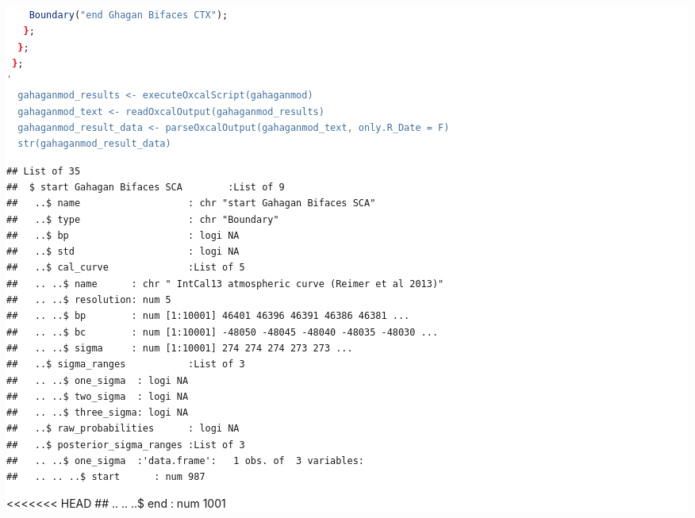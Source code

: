 ``` r
    Boundary("end Ghagan Bifaces CTX");
   };
  };
 };
'
  gahaganmod_results <- executeOxcalScript(gahaganmod) 
  gahaganmod_text <- readOxcalOutput(gahaganmod_results)
  gahaganmod_result_data <- parseOxcalOutput(gahaganmod_text, only.R_Date = F)
  str(gahaganmod_result_data)
```

    ## List of 35
    ##  $ start Gahagan Bifaces SCA        :List of 9
    ##   ..$ name                   : chr "start Gahagan Bifaces SCA"
    ##   ..$ type                   : chr "Boundary"
    ##   ..$ bp                     : logi NA
    ##   ..$ std                    : logi NA
    ##   ..$ cal_curve              :List of 5
    ##   .. ..$ name      : chr " IntCal13 atmospheric curve (Reimer et al 2013)"
    ##   .. ..$ resolution: num 5
    ##   .. ..$ bp        : num [1:10001] 46401 46396 46391 46386 46381 ...
    ##   .. ..$ bc        : num [1:10001] -48050 -48045 -48040 -48035 -48030 ...
    ##   .. ..$ sigma     : num [1:10001] 274 274 274 273 273 ...
    ##   ..$ sigma_ranges           :List of 3
    ##   .. ..$ one_sigma  : logi NA
    ##   .. ..$ two_sigma  : logi NA
    ##   .. ..$ three_sigma: logi NA
    ##   ..$ raw_probabilities      : logi NA
    ##   ..$ posterior_sigma_ranges :List of 3
    ##   .. ..$ one_sigma  :'data.frame':   1 obs. of  3 variables:
    ##   .. .. ..$ start      : num 987
<<<<<<< HEAD
    ##   .. .. ..$ end        : num 1001